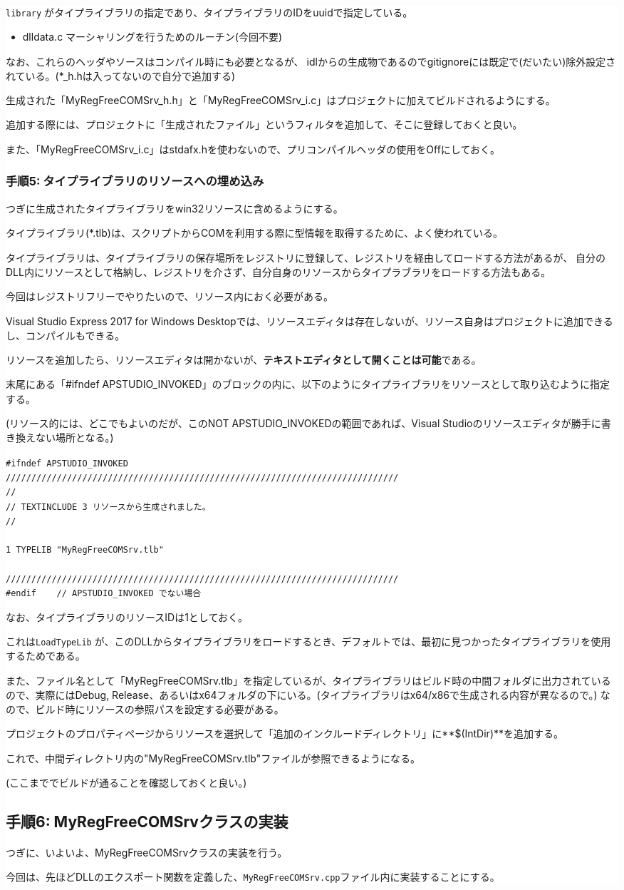 ```library``` がタイプライブラリの指定であり、タイプライブラリのIDをuuidで指定している。
- dlldata.c マーシャリングを行うためのルーチン(今回不要)

なお、これらのヘッダやソースはコンパイル時にも必要となるが、
idlからの生成物であるのでgitignoreには既定で(だいたい)除外設定されている。(*_h.hは入ってないので自分で追加する)

生成された「MyRegFreeCOMSrv_h.h」と「MyRegFreeCOMSrv_i.c」はプロジェクトに加えてビルドされるようにする。

追加する際には、プロジェクトに「生成されたファイル」というフィルタを追加して、そこに登録しておくと良い。

また、「MyRegFreeCOMSrv_i.c」はstdafx.hを使わないので、プリコンパイルヘッダの使用をOffにしておく。


### 手順5: タイプライブラリのリソースへの埋め込み

つぎに生成されたタイプライブラリをwin32リソースに含めるようにする。

タイプライブラリ(*.tlb)は、スクリプトからCOMを利用する際に型情報を取得するために、よく使われている。

タイプライブラリは、タイプライブラリの保存場所をレジストリに登録して、レジストリを経由してロードする方法があるが、
自分のDLL内にリソースとして格納し、レジストリを介さず、自分自身のリソースからタイプラブラリをロードする方法もある。

今回はレジストリフリーでやりたいので、リソース内におく必要がある。

Visual Studio Express 2017 for Windows Desktopでは、リソースエディタは存在しないが、リソース自身はプロジェクトに追加できるし、コンパイルもできる。

リソースを追加したら、リソースエディタは開かないが、**テキストエディタとして開くことは可能**である。

末尾にある「#ifndef APSTUDIO_INVOKED」のブロックの内に、以下のようにタイプライブラリをリソースとして取り込むように指定する。

(リソース的には、どこでもよいのだが、このNOT APSTUDIO_INVOKEDの範囲であれば、Visual Studioのリソースエディタが勝手に書き換えない場所となる。)

```
#ifndef APSTUDIO_INVOKED
/////////////////////////////////////////////////////////////////////////////
//
// TEXTINCLUDE 3 リソースから生成されました。
//

1 TYPELIB "MyRegFreeCOMSrv.tlb"

/////////////////////////////////////////////////////////////////////////////
#endif    // APSTUDIO_INVOKED でない場合
```

なお、タイプライブラリのリソースIDは1としておく。

これは```LoadTypeLib``` が、このDLLからタイプライブラリをロードするとき、デフォルトでは、最初に見つかったタイプライブラリを使用するためである。

また、ファイル名として「MyRegFreeCOMSrv.tlb」を指定しているが、タイプライブラリはビルド時の中間フォルダに出力されているので、実際にはDebug, Release、あるいはx64フォルダの下にいる。(タイプライブラリはx64/x86で生成される内容が異なるので。)
なので、ビルド時にリソースの参照パスを設定する必要がある。

プロジェクトのプロパティページからリソースを選択して「追加のインクルードディレクトリ」に**$(IntDir)**を追加する。

これで、中間ディレクトリ内の"MyRegFreeCOMSrv.tlb"ファイルが参照できるようになる。

(ここまででビルドが通ることを確認しておくと良い。)

## 手順6: MyRegFreeCOMSrvクラスの実装

つぎに、いよいよ、MyRegFreeCOMSrvクラスの実装を行う。

今回は、先ほどDLLのエクスポート関数を定義した、```MyRegFreeCOMSrv.cpp```ファイル内に実装することにする。

```